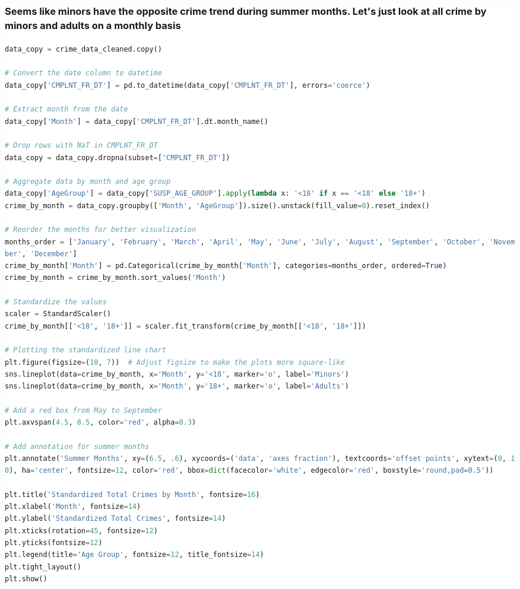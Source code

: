 

### Seems like minors have the opposite crime trend during summer months.  Let's just look at all crime by minors and adults on a monthly basis


```python
data_copy = crime_data_cleaned.copy()

# Convert the date column to datetime
data_copy['CMPLNT_FR_DT'] = pd.to_datetime(data_copy['CMPLNT_FR_DT'], errors='coerce')

# Extract month from the date
data_copy['Month'] = data_copy['CMPLNT_FR_DT'].dt.month_name()

# Drop rows with NaT in CMPLNT_FR_DT
data_copy = data_copy.dropna(subset=['CMPLNT_FR_DT'])

# Aggregate data by month and age group
data_copy['AgeGroup'] = data_copy['SUSP_AGE_GROUP'].apply(lambda x: '<18' if x == '<18' else '18+')
crime_by_month = data_copy.groupby(['Month', 'AgeGroup']).size().unstack(fill_value=0).reset_index()

# Reorder the months for better visualization
months_order = ['January', 'February', 'March', 'April', 'May', 'June', 'July', 'August', 'September', 'October', 'November', 'December']
crime_by_month['Month'] = pd.Categorical(crime_by_month['Month'], categories=months_order, ordered=True)
crime_by_month = crime_by_month.sort_values('Month')

# Standardize the values
scaler = StandardScaler()
crime_by_month[['<18', '18+']] = scaler.fit_transform(crime_by_month[['<18', '18+']])

# Plotting the standardized line chart
plt.figure(figsize=(10, 7))  # Adjust figsize to make the plots more square-like
sns.lineplot(data=crime_by_month, x='Month', y='<18', marker='o', label='Minors')
sns.lineplot(data=crime_by_month, x='Month', y='18+', marker='o', label='Adults')

# Add a red box from May to September
plt.axvspan(4.5, 8.5, color='red', alpha=0.3)

# Add annotation for summer months
plt.annotate('Summer Months', xy=(6.5, .6), xycoords=('data', 'axes fraction'), textcoords='offset points', xytext=(0, 10), ha='center', fontsize=12, color='red', bbox=dict(facecolor='white', edgecolor='red', boxstyle='round,pad=0.5'))

plt.title('Standardized Total Crimes by Month', fontsize=16)
plt.xlabel('Month', fontsize=14)
plt.ylabel('Standardized Total Crimes', fontsize=14)
plt.xticks(rotation=45, fontsize=12)
plt.yticks(fontsize=12)
plt.legend(title='Age Group', fontsize=12, title_fontsize=14)
plt.tight_layout()
plt.show()
```
